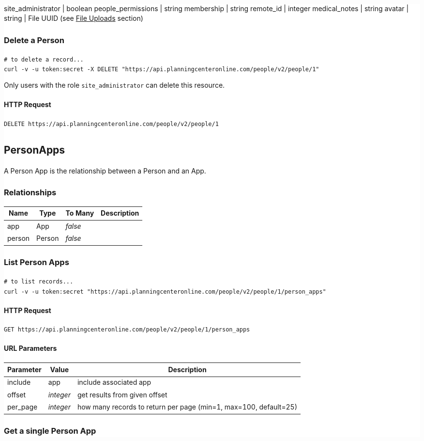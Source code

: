 site_administrator | boolean
people_permissions | string
membership | string
remote_id | integer
medical_notes | string
avatar | string | File UUID (see [File Uploads](#file-uploads) section)

### Delete a Person

```shell
# to delete a record...
curl -v -u token:secret -X DELETE "https://api.planningcenteronline.com/people/v2/people/1"
```


<aside class='info'>Only users with the role <code>site_administrator</code> can delete this resource.</aside>

#### HTTP Request

`DELETE https://api.planningcenteronline.com/people/v2/people/1`

## PersonApps

A Person App is the relationship between a Person and an App.



### Relationships


Name | Type | To Many | Description
---- | ---- | ------- | -----------
app | App | _false_ | 
person | Person | _false_ | 

### List Person Apps

```shell
# to list records...
curl -v -u token:secret "https://api.planningcenteronline.com/people/v2/people/1/person_apps"
```


#### HTTP Request

`GET https://api.planningcenteronline.com/people/v2/people/1/person_apps`

#### URL Parameters

Parameter | Value | Description
--------- | ----- | -----------
include | app | include associated app
offset | _integer_ | get results from given offset
per_page | _integer_ | how many records to return per page (min=1, max=100, default=25)

### Get a single Person App
